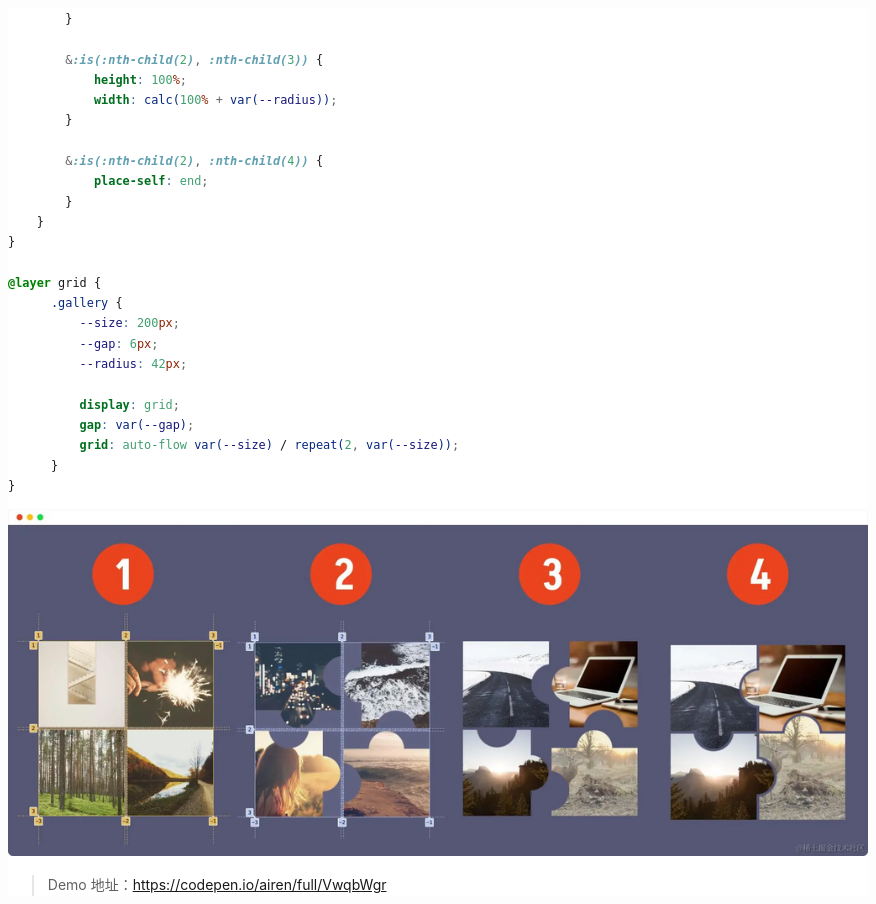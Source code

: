 ```CSS
        }
        
        &:is(:nth-child(2), :nth-child(3)) {
            height: 100%;
            width: calc(100% + var(--radius));
        }
        
        &:is(:nth-child(2), :nth-child(4)) {
            place-self: end;
        }
    }
}

@layer grid {
      .gallery {
          --size: 200px;
          --gap: 6px;
          --radius: 42px;
    
          display: grid;
          gap: var(--gap);
          grid: auto-flow var(--size) / repeat(2, var(--size));
      }
}
```

  


![](./images/432875c74bf665f40b36ee4c8055d870.webp )

  


> Demo 地址：https://codepen.io/airen/full/VwqbWgr

  